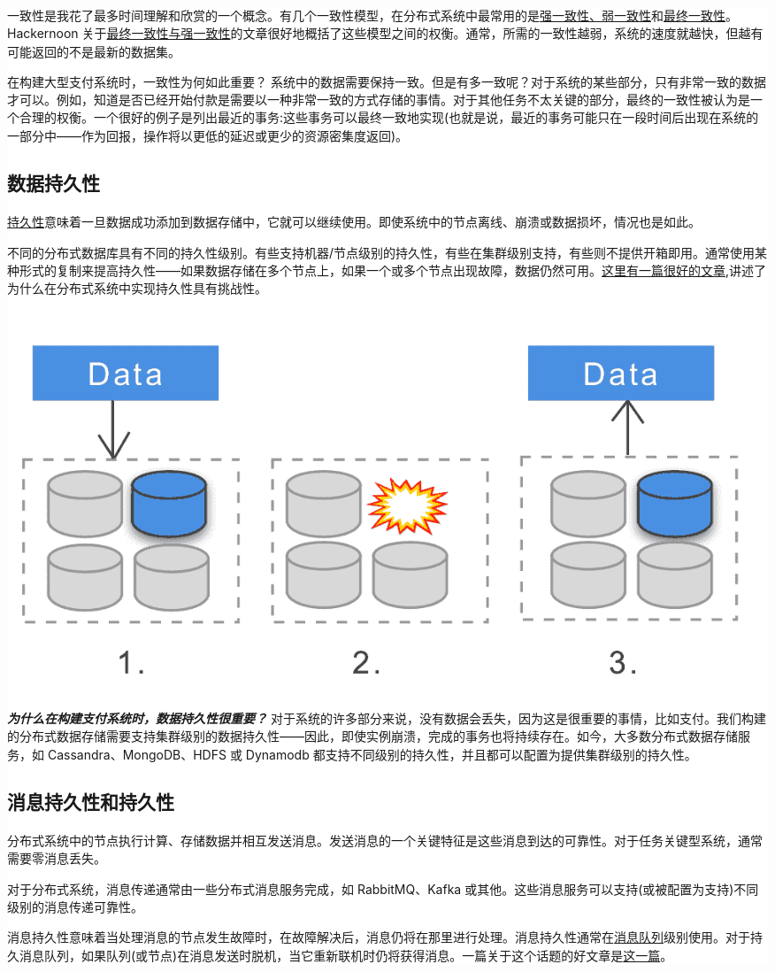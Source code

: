 一致性是我花了最多时间理解和欣赏的一个概念。有几个一致性模型，在分布式系统中最常用的是[强一致性、弱一致性](https://www.cl.cam.ac.uk/teaching/0910/ConcDistS/11a-cons-tx.pdf)和[最终一致性](http://sergeiturukin.com/2017/06/29/eventual-consistency.html)。Hackernoon 关于[最终一致性与强一致性](https://hackernoon.com/eventual-vs-strong-consistency-in-distributed-databases-282fdad37cf7)的文章很好地概括了这些模型之间的权衡。通常，所需的一致性越弱，系统的速度就越快，但越有可能返回的不是最新的数据集。

在构建大型支付系统时，一致性为何如此重要？ 系统中的数据需要保持一致。但是有多一致呢？对于系统的某些部分，只有非常一致的数据才可以。例如，知道是否已经开始付款是需要以一种非常一致的方式存储的事情。对于其他任务不太关键的部分，最终的一致性被认为是一个合理的权衡。一个很好的例子是列出最近的事务:这些事务可以最终一致地实现(也就是说，最近的事务可能只在一段时间后出现在系统的一部分中——作为回报，操作将以更低的延迟或更少的资源密集度返回)。

## 数据持久性

[持久性](https://en.wikipedia.org/wiki/Durability_(database_systems))意味着一旦数据成功添加到数据存储中，它就可以继续使用。即使系统中的节点离线、崩溃或数据损坏，情况也是如此。

不同的分布式数据库具有不同的持久性级别。有些支持机器/节点级别的持久性，有些在集群级别支持，有些则不提供开箱即用。通常使用某种形式的复制来提高持久性——如果数据存储在多个节点上，如果一个或多个节点出现故障，数据仍然可用。[这里有一篇很好的文章](https://web.archive.org/web/20180422030240/https://drivescale.com/2017/03/whatever-happened-durability/),讲述了为什么在分布式系统中实现持久性具有挑战性。

![](img/6d5327a5abcd9d37c4b883802e82f439.png)

***为什么在构建支付系统时，数据持久性很重要？*** 对于系统的许多部分来说，没有数据会丢失，因为这是很重要的事情，比如支付。我们构建的分布式数据存储需要支持集群级别的数据持久性——因此，即使实例崩溃，完成的事务也将持续存在。如今，大多数分布式数据存储服务，如 Cassandra、MongoDB、HDFS 或 Dynamodb 都支持不同级别的持久性，并且都可以配置为提供集群级别的持久性。

## 消息持久性和持久性

分布式系统中的节点执行计算、存储数据并相互发送消息。发送消息的一个关键特征是这些消息到达的可靠性。对于任务关键型系统，通常需要零消息丢失。

对于分布式系统，消息传递通常由一些分布式消息服务完成，如 RabbitMQ、Kafka 或其他。这些消息服务可以支持(或被配置为支持)不同级别的消息传递可靠性。

消息持久性意味着当处理消息的节点发生故障时，在故障解决后，消息仍将在那里进行处理。消息持久性通常在[消息队列](https://en.wikipedia.org/wiki/Message_queue)级别使用。对于持久消息队列，如果队列(或节点)在消息发送时脱机，当它重新联机时仍将获得消息。一篇关于这个话题的好文章是[这一篇](https://developers.redhat.com/blog/2016/08/10/persistence-vs-durability-in-messaging/)。
